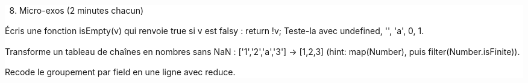 8) Micro-exos (2 minutes chacun)

Écris une fonction isEmpty(v) qui renvoie true si v est falsy : return !v;
Teste-la avec undefined, '', 'a', 0, 1.

Transforme un tableau de chaînes en nombres sans NaN :
['1','2','a','3'] -> [1,2,3] (hint: map(Number), puis filter(Number.isFinite)).

Recode le groupement par field en une ligne avec reduce.
